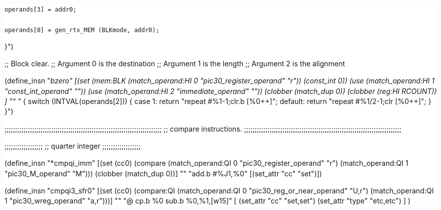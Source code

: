 	operands[3] = addr0;

	operands[0] = gen_rtx_MEM (BLKmode, addr0);
}")

;; Block clear.
;; Argument 0 is the destination
;; Argument 1 is the length
;; Argument 2 is the alignment

(define_insn "*bzero"
  [(set (mem:BLK (match_operand:HI 0 "pic30_register_operand" "r"))
	(const_int 0))
   (use (match_operand:HI 1 "const_int_operand" ""))
   (use (match_operand:HI 2 "immediate_operand" ""))
   (clobber (match_dup 0))
   (clobber (reg:HI RCOUNT))
  ]
  ""
  "*
{
	switch (INTVAL(operands[2]))
	{
	case 1:
		return \"repeat #%1-1\;clr.b [%0++]\";
	default:
		return \"repeat #%1/2-1\;clr [%0++]\";
	}
}")

;;;;;;;;;;;;;;;;;;;;;;;;;;;;;;;;;;;;;;;;;;;;;;;;;;;;;;;;;;;;;;;;;;;;;;;;;;
;; compare instructions.
;;;;;;;;;;;;;;;;;;;;;;;;;;;;;;;;;;;;;;;;;;;;;;;;;;;;;;;;;;;;;;;;;;;;;;;;;;

;;;;;;;;;;;;;;;;;;
;; quarter integer
;;;;;;;;;;;;;;;;;;

(define_insn "*cmpqi_imm"
  [(set (cc0)
        (compare (match_operand:QI 0 "pic30_register_operand" "r")
                 (match_operand:QI 1 "pic30_M_operand"  "M")))
   (clobber (match_dup 0))]
  ""
  "add.b #%J1,%0"
  [(set_attr "cc" "set")])

(define_insn "cmpqi3_sfr0"
  [(set (cc0)
        (compare:QI (match_operand:QI 0 "pic30_reg_or_near_operand" "U,r")
                    (match_operand:QI 1 "pic30_wreg_operand" "a,r")))]
  ""
  "@
   cp.b %0
   sub.b %0,%1,[w15]"
  [
    (set_attr "cc" "set,set")
    (set_attr "type" "etc,etc")
  ]
)
